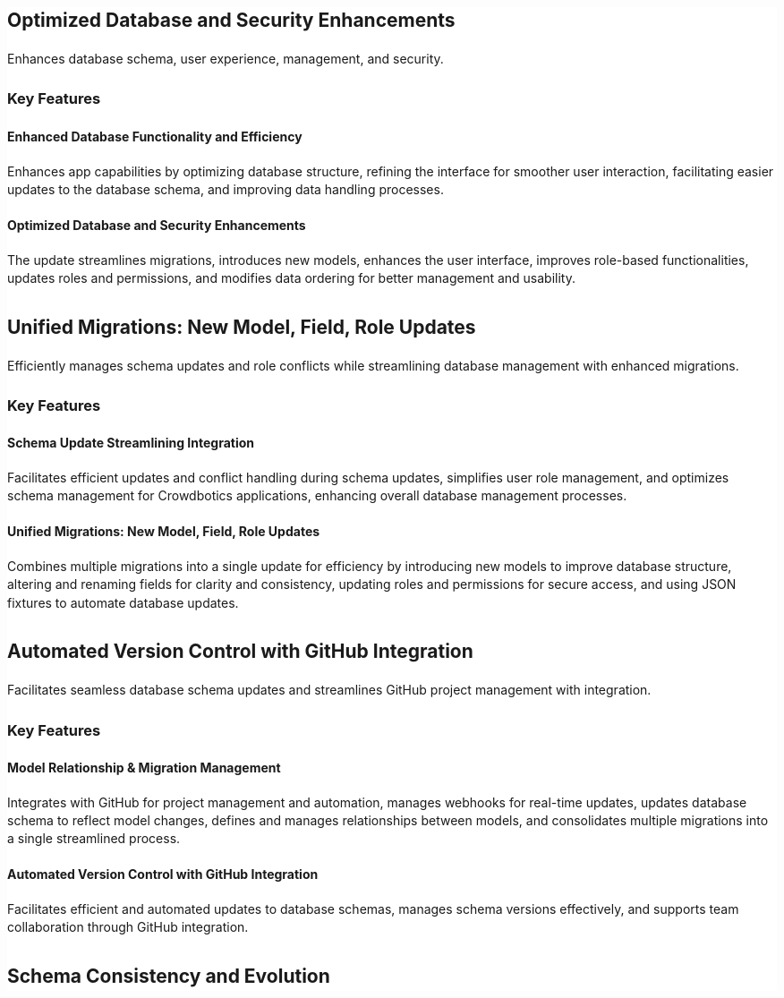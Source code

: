 ## Optimized Database and Security Enhancements

Enhances database schema, user experience, management, and security.

### Key Features

#### Enhanced Database Functionality and Efficiency

Enhances app capabilities by optimizing database structure, refining the interface for smoother user interaction, facilitating easier updates to the database schema, and improving data handling processes.

#### Optimized Database and Security Enhancements

The update streamlines migrations, introduces new models, enhances the user interface, improves role-based functionalities, updates roles and permissions, and modifies data ordering for better management and usability.
## Unified Migrations: New Model, Field, Role Updates

Efficiently manages schema updates and role conflicts while streamlining database management with enhanced migrations.

### Key Features

#### Schema Update Streamlining Integration

Facilitates efficient updates and conflict handling during schema updates, simplifies user role management, and optimizes schema management for Crowdbotics applications, enhancing overall database management processes.

#### Unified Migrations: New Model, Field, Role Updates

Combines multiple migrations into a single update for efficiency by introducing new models to improve database structure, altering and renaming fields for clarity and consistency, updating roles and permissions for secure access, and using JSON fixtures to automate database updates.
## Automated Version Control with GitHub Integration

Facilitates seamless database schema updates and streamlines GitHub project management with integration.

### Key Features

#### Model Relationship & Migration Management

Integrates with GitHub for project management and automation, manages webhooks for real-time updates, updates database schema to reflect model changes, defines and manages relationships between models, and consolidates multiple migrations into a single streamlined process.

#### Automated Version Control with GitHub Integration

Facilitates efficient and automated updates to database schemas, manages schema versions effectively, and supports team collaboration through GitHub integration.
## Schema Consistency and Evolution
